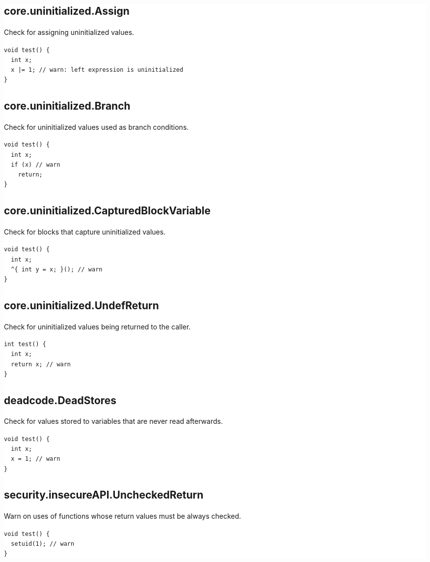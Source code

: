 ## core.uninitialized.Assign
Check for assigning uninitialized values.
```
void test() {
  int x;
  x |= 1; // warn: left expression is uninitialized
}
```
## core.uninitialized.Branch
Check for uninitialized values used as branch conditions.
```
void test() {
  int x;
  if (x) // warn
    return;
}
```

## core.uninitialized.CapturedBlockVariable
Check for blocks that capture uninitialized values.
```
void test() {
  int x;
  ^{ int y = x; }(); // warn
}
```

## core.uninitialized.UndefReturn
Check for uninitialized values being returned to the caller.
```
int test() {
  int x;
  return x; // warn
}
```

## deadcode.DeadStores
Check for values stored to variables that are never read afterwards.
```
void test() {
  int x;
  x = 1; // warn
}
```

## security.insecureAPI.UncheckedReturn
Warn on uses of functions whose return values must be always checked.
```
void test() {
  setuid(1); // warn
}
```

